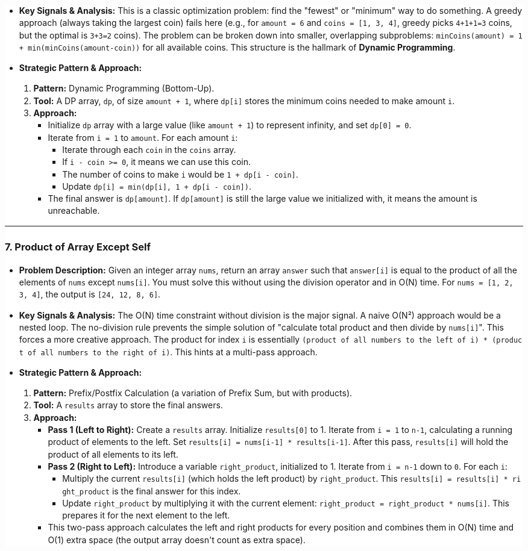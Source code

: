 *   **Key Signals & Analysis:** This is a classic optimization problem: find the "fewest" or "minimum" way to do something. A greedy approach (always taking the largest coin) fails here (e.g., for `amount = 6` and `coins = [1, 3, 4]`, greedy picks `4+1+1=3` coins, but the optimal is `3+3=2` coins). The problem can be broken down into smaller, overlapping subproblems: `minCoins(amount) = 1 + min(minCoins(amount-coin))` for all available coins. This structure is the hallmark of **Dynamic Programming**.

*   **Strategic Pattern & Approach:**
    1.  **Pattern:** Dynamic Programming (Bottom-Up).
    2.  **Tool:** A DP array, `dp`, of size `amount + 1`, where `dp[i]` stores the minimum coins needed to make amount `i`.
    3.  **Approach:**
        *   Initialize `dp` array with a large value (like `amount + 1`) to represent infinity, and set `dp[0] = 0`.
        *   Iterate from `i = 1` to `amount`. For each amount `i`:
            *   Iterate through each `coin` in the `coins` array.
            *   If `i - coin >= 0`, it means we can use this coin.
            *   The number of coins to make `i` would be `1 + dp[i - coin]`.
            *   Update `dp[i] = min(dp[i], 1 + dp[i - coin])`.
        *   The final answer is `dp[amount]`. If `dp[amount]` is still the large value we initialized with, it means the amount is unreachable.

---

### 7. Product of Array Except Self

*   **Problem Description:** Given an integer array `nums`, return an array `answer` such that `answer[i]` is equal to the product of all the elements of `nums` except `nums[i]`. You must solve this without using the division operator and in O(N) time. For `nums = [1, 2, 3, 4]`, the output is `[24, 12, 8, 6]`.

*   **Key Signals & Analysis:** The O(N) time constraint without division is the major signal. A naive O(N²) approach would be a nested loop. The no-division rule prevents the simple solution of "calculate total product and then divide by `nums[i]`". This forces a more creative approach. The product for index `i` is essentially `(product of all numbers to the left of i) * (product of all numbers to the right of i)`. This hints at a multi-pass approach.

*   **Strategic Pattern & Approach:**
    1.  **Pattern:** Prefix/Postfix Calculation (a variation of Prefix Sum, but with products).
    2.  **Tool:** A `results` array to store the final answers.
    3.  **Approach:**
        *   **Pass 1 (Left to Right):** Create a `results` array. Initialize `results[0]` to 1. Iterate from `i = 1` to `n-1`, calculating a running product of elements to the left. Set `results[i] = nums[i-1] * results[i-1]`. After this pass, `results[i]` will hold the product of all elements to its left.
        *   **Pass 2 (Right to Left):** Introduce a variable `right_product`, initialized to 1. Iterate from `i = n-1` down to `0`. For each `i`:
            *   Multiply the current `results[i]` (which holds the left product) by `right_product`. This `results[i] = results[i] * right_product` is the final answer for this index.
            *   Update `right_product` by multiplying it with the current element: `right_product = right_product * nums[i]`. This prepares it for the next element to the left.
        *   This two-pass approach calculates the left and right products for every position and combines them in O(N) time and O(1) extra space (the output array doesn't count as extra space).
